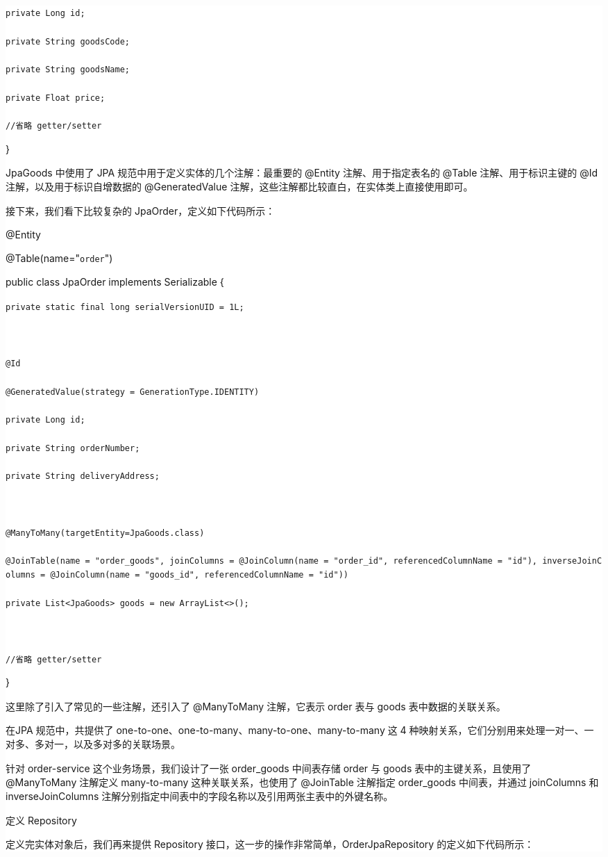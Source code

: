     private Long id;    

    private String goodsCode;

    private String goodsName;

    private Float price;    

    //省略 getter/setter

}


JpaGoods 中使用了 JPA 规范中用于定义实体的几个注解：最重要的 @Entity 注解、用于指定表名的 @Table 注解、用于标识主键的 @Id 注解，以及用于标识自增数据的 @GeneratedValue 注解，这些注解都比较直白，在实体类上直接使用即可。

接下来，我们看下比较复杂的 JpaOrder，定义如下代码所示：

@Entity

@Table(name="`order`")

public class JpaOrder implements Serializable {

    private static final long serialVersionUID = 1L;

    

    @Id

    @GeneratedValue(strategy = GenerationType.IDENTITY)

    private Long id;

    private String orderNumber;

    private String deliveryAddress;

 

    @ManyToMany(targetEntity=JpaGoods.class)

    @JoinTable(name = "order_goods", joinColumns = @JoinColumn(name = "order_id", referencedColumnName = "id"), inverseJoinColumns = @JoinColumn(name = "goods_id", referencedColumnName = "id"))

    private List<JpaGoods> goods = new ArrayList<>();

 

    //省略 getter/setter

}


这里除了引入了常见的一些注解，还引入了 @ManyToMany 注解，它表示 order 表与 goods 表中数据的关联关系。

在JPA 规范中，共提供了 one-to-one、one-to-many、many-to-one、many-to-many 这 4 种映射关系，它们分别用来处理一对一、一对多、多对一，以及多对多的关联场景。

针对 order-service 这个业务场景，我们设计了一张 order_goods 中间表存储 order 与 goods 表中的主键关系，且使用了 @ManyToMany 注解定义 many-to-many 这种关联关系，也使用了 @JoinTable 注解指定 order_goods 中间表，并通过 joinColumns 和 inverseJoinColumns 注解分别指定中间表中的字段名称以及引用两张主表中的外键名称。

定义 Repository

定义完实体对象后，我们再来提供 Repository 接口，这一步的操作非常简单，OrderJpaRepository 的定义如下代码所示：
